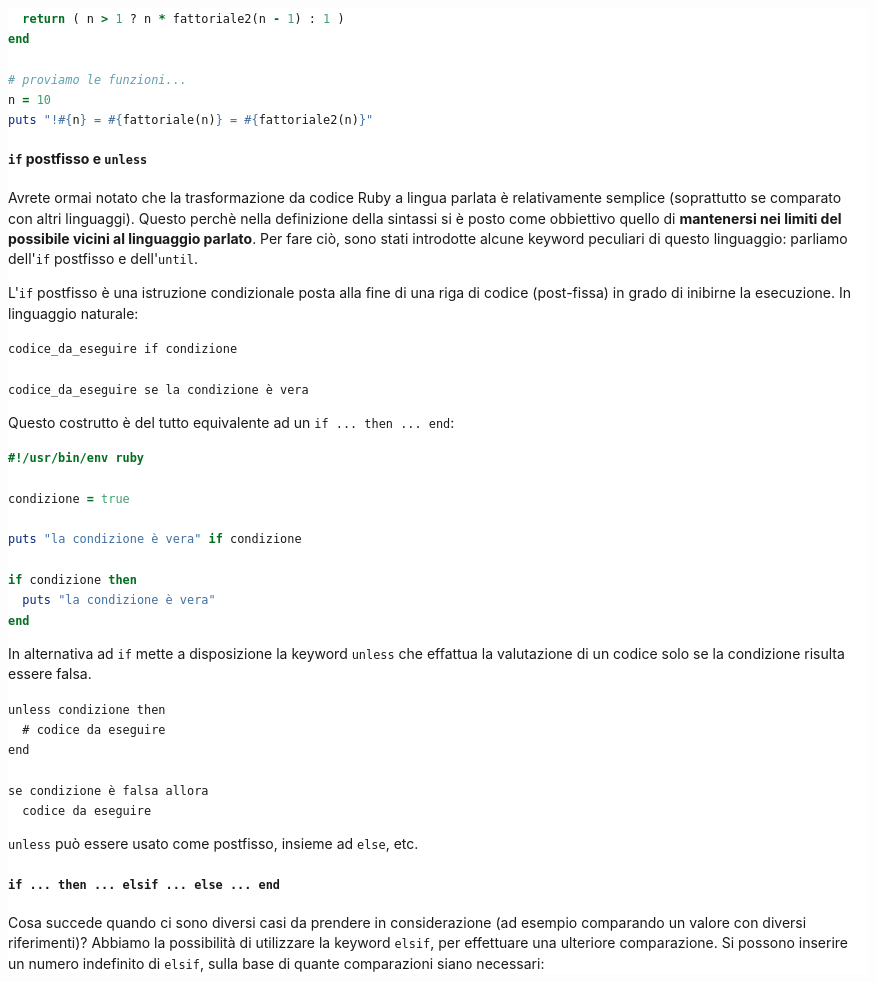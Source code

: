 ```ruby
  return ( n > 1 ? n * fattoriale2(n - 1) : 1 )
end

# proviamo le funzioni...
n = 10
puts "!#{n} = #{fattoriale(n)} = #{fattoriale2(n)}"
```

#### `if` postfisso e `unless`

Avrete ormai notato che la trasformazione da codice Ruby a lingua parlata è relativamente semplice (soprattutto se comparato con altri linguaggi). Questo perchè nella definizione della sintassi si è posto come obbiettivo quello di **mantenersi nei limiti del possibile vicini al linguaggio parlato**. Per fare ciò, sono stati introdotte alcune keyword peculiari di questo linguaggio: parliamo dell'`if` postfisso e dell'`until`.

L'`if` postfisso è una istruzione condizionale posta alla fine di una riga di codice (post-fissa) in grado di inibirne la esecuzione. In linguaggio naturale:

```
codice_da_eseguire if condizione

codice_da_eseguire se la condizione è vera 
```

Questo costrutto è del tutto equivalente ad un `if ... then ... end`:

```ruby
#!/usr/bin/env ruby

condizione = true

puts "la condizione è vera" if condizione

if condizione then
  puts "la condizione è vera"
end
```

In alternativa ad `if` mette a disposizione la keyword `unless` che effattua la valutazione di un codice solo se la condizione risulta essere falsa.

```
unless condizione then
  # codice da eseguire
end

se condizione è falsa allora
  codice da eseguire
```

`unless` può essere usato come postfisso, insieme ad `else`, etc.

#### `if ... then ... elsif ... else ... end`

Cosa succede quando ci sono diversi casi da prendere in considerazione (ad esempio comparando un valore con diversi riferimenti)? Abbiamo la possibilità di utilizzare la keyword `elsif`, per effettuare una ulteriore comparazione. Si possono inserire un numero indefinito di `elsif`, sulla base di quante comparazioni siano necessari:
